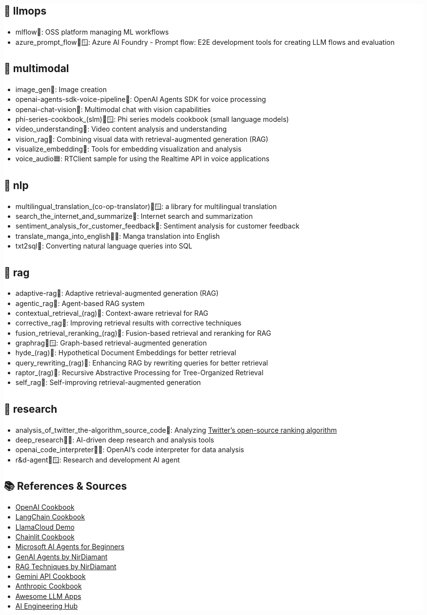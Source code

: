 ## 📁 llmops
- mlflow📔: OSS platform managing ML workflows
- azure_prompt_flow🔗🪟: Azure AI Foundry - Prompt flow: E2E development tools for creating LLM flows and evaluation

## 📁 multimodal
- image_gen📔: Image creation
- openai-agents-sdk-voice-pipeline📔: OpenAI Agents SDK for voice processing
- openai-chat-vision📔: Multimodal chat with vision capabilities
- phi-series-cookbook_(slm)🔗🪟: Phi series models cookbook (small language models)
- video_understanding📔: Video content analysis and understanding
- vision_rag📔: Combining visual data with retrieval-augmented generation (RAG)
- visualize_embedding📔: Tools for embedding visualization and analysis
- voice_audio🟦: RTClient sample for using the Realtime API in voice applications

## 📁 nlp
- multilingual_translation_(co-op-translator)🐍🪟: a library for multilingual translation
- search_the_internet_and_summarize📔: Internet search and summarization
- sentiment_analysis_for_customer_feedback📔: Sentiment analysis for customer feedback
- translate_manga_into_english🐍✨: Manga translation into English
- txt2sql🐍: Converting natural language queries into SQL

## 📁 rag
- adaptive-rag📔: Adaptive retrieval-augmented generation (RAG)
- agentic_rag📔: Agent-based RAG system
- contextual_retrieval_(rag)📔: Context-aware retrieval for RAG
- corrective_rag📔: Improving retrieval results with corrective techniques
- fusion_retrieval_reranking_(rag)📔: Fusion-based retrieval and reranking for RAG
- graphrag📔🪟: Graph-based retrieval-augmented generation
- hyde_(rag)📔: Hypothetical Document Embeddings for better retrieval
- query_rewriting_(rag)📔: Enhancing RAG by rewriting queries for better retrieval
- raptor_(rag)📔: Recursive Abstractive Processing for Tree-Organized Retrieval
- self_rag📔: Self-improving retrieval-augmented generation

## 📁 research
- analysis_of_twitter_the-algorithm_source_code📔: Analyzing [Twitter’s open-source ranking algorithm ](https://github.com/twitter/the-algorithm)
- deep_research🐍📔: AI-driven deep research and analysis tools
- openai_code_interpreter🐍📔: OpenAI’s code interpreter for data analysis
- r&d-agent🐍🪟: Research and development AI agent

## 📚 References & Sources

- [OpenAI Cookbook](https://github.com/openai/openai-cookbook)
- [LangChain Cookbook](https://github.com/langchain-ai/langchain/tree/master/cookbook)
- [LlamaCloud Demo](https://github.com/run-llama/llamacloud-demo)
- [Chainlit Cookbook](https://github.com/Chainlit/cookbook)
- [Microsoft AI Agents for Beginners](https://github.com/microsoft/ai-agents-for-beginners)
- [GenAI Agents by NirDiamant](https://github.com/NirDiamant/GenAI_Agents)
- [RAG Techniques by NirDiamant](https://github.com/NirDiamant/RAG_Techniques)
- [Gemini API Cookbook](https://github.com/google-gemini/cookbook)
- [Anthropic Cookbook](https://github.com/anthropics/anthropic-cookbook)
- [Awesome LLM Apps](https://github.com/Shubhamsaboo/awesome-llm-apps)
- [AI Engineering Hub](https://github.com/patchy631/ai-engineering-hub)
